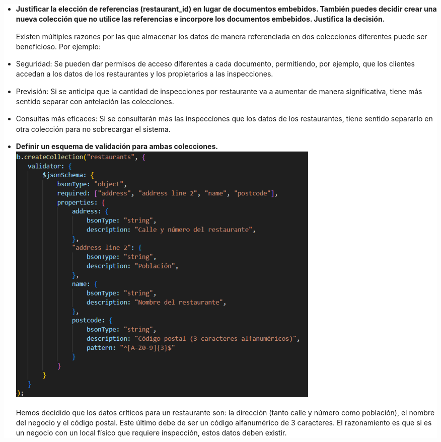 - **Justificar la elección de referencias (restaurant\_id) en lugar de documentos embebidos. También puedes decidir crear una nueva colección que no utilice las referencias e incorpore los documentos embebidos. Justifica la decisión.** 

  Existen múltiples razones por las que almacenar los datos de manera referenciada en dos colecciones diferentes puede ser beneficioso. Por ejemplo:

- Seguridad: Se pueden dar permisos de acceso diferentes a cada documento, permitiendo, por ejemplo, que los clientes accedan a los datos de los restaurantes y los propietarios a las inspecciones.
- Previsión: Si se anticipa que la cantidad de inspecciones por restaurante va a aumentar de manera significativa, tiene más sentido separar con antelación las colecciones.
- Consultas más eficaces:  Si se consultarán más las inspecciones que los datos de los restaurantes, tiene sentido separarlo en otra colección para no sobrecargar el sistema.




- **Definir un esquema de validación para ambas colecciones.![](Aspose.Words.55fadd0e-d106-4158-aa74-57d6fca94857.003.png)**

  Hemos decidido que los datos críticos para un restaurante son: la dirección (tanto calle y número como población), el nombre del negocio y el código postal. Este último debe de ser un código alfanumérico de 3 caracteres. El razonamiento es que si es un negocio con un local físico que requiere inspección, estos datos deben existir.
